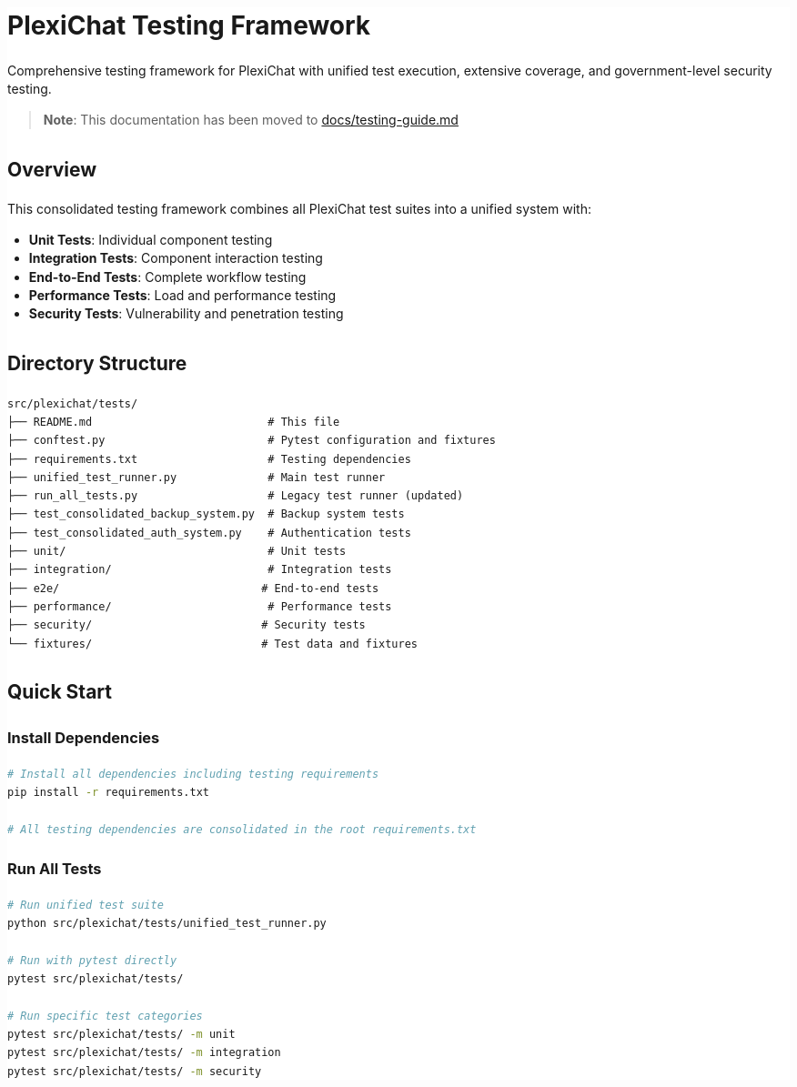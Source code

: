 # PlexiChat Testing Framework

Comprehensive testing framework for PlexiChat with unified test execution, extensive coverage, and government-level security testing.

> **Note**: This documentation has been moved to [docs/testing-guide.md](../../docs/testing-guide.md)

## Overview

This consolidated testing framework combines all PlexiChat test suites into a unified system with:

- **Unit Tests**: Individual component testing
- **Integration Tests**: Component interaction testing  
- **End-to-End Tests**: Complete workflow testing
- **Performance Tests**: Load and performance testing
- **Security Tests**: Vulnerability and penetration testing

## Directory Structure

```
src/plexichat/tests/
├── README.md                           # This file
├── conftest.py                         # Pytest configuration and fixtures
├── requirements.txt                    # Testing dependencies
├── unified_test_runner.py              # Main test runner
├── run_all_tests.py                    # Legacy test runner (updated)
├── test_consolidated_backup_system.py  # Backup system tests
├── test_consolidated_auth_system.py    # Authentication tests
├── unit/                               # Unit tests
├── integration/                        # Integration tests
├── e2e/                               # End-to-end tests
├── performance/                        # Performance tests
├── security/                          # Security tests
└── fixtures/                          # Test data and fixtures
```

## Quick Start

### Install Dependencies

```bash
# Install all dependencies including testing requirements
pip install -r requirements.txt

# All testing dependencies are consolidated in the root requirements.txt
```

### Run All Tests

```bash
# Run unified test suite
python src/plexichat/tests/unified_test_runner.py

# Run with pytest directly
pytest src/plexichat/tests/

# Run specific test categories
pytest src/plexichat/tests/ -m unit
pytest src/plexichat/tests/ -m integration
pytest src/plexichat/tests/ -m security
```
